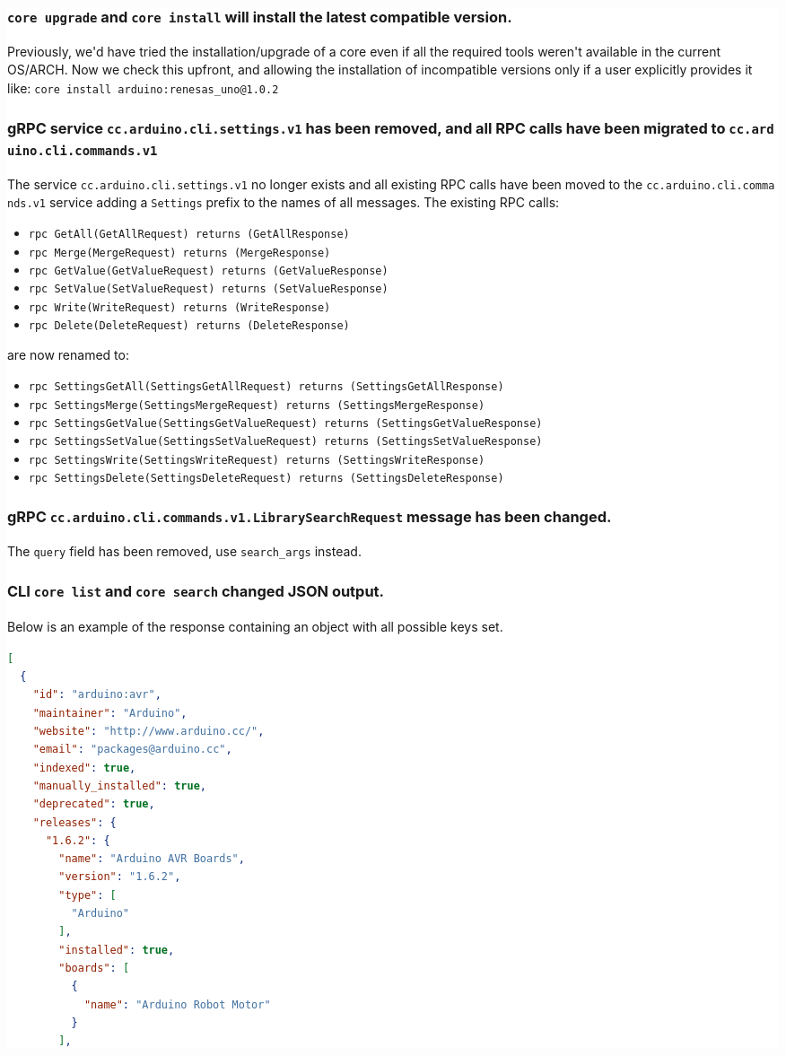 ### `core upgrade` and `core install` will install the latest compatible version.

Previously, we'd have tried the installation/upgrade of a core even if all the required tools weren't available in the
current OS/ARCH. Now we check this upfront, and allowing the installation of incompatible versions only if a user
explicitly provides it like: `core install arduino:renesas_uno@1.0.2`

### gRPC service `cc.arduino.cli.settings.v1` has been removed, and all RPC calls have been migrated to `cc.arduino.cli.commands.v1`

The service `cc.arduino.cli.settings.v1` no longer exists and all existing RPC calls have been moved to the
`cc.arduino.cli.commands.v1` service adding a `Settings` prefix to the names of all messages. The existing RPC calls:

- `rpc GetAll(GetAllRequest) returns (GetAllResponse)`
- `rpc Merge(MergeRequest) returns (MergeResponse)`
- `rpc GetValue(GetValueRequest) returns (GetValueResponse)`
- `rpc SetValue(SetValueRequest) returns (SetValueResponse)`
- `rpc Write(WriteRequest) returns (WriteResponse)`
- `rpc Delete(DeleteRequest) returns (DeleteResponse)`

are now renamed to:

- `rpc SettingsGetAll(SettingsGetAllRequest) returns (SettingsGetAllResponse)`
- `rpc SettingsMerge(SettingsMergeRequest) returns (SettingsMergeResponse)`
- `rpc SettingsGetValue(SettingsGetValueRequest) returns (SettingsGetValueResponse)`
- `rpc SettingsSetValue(SettingsSetValueRequest) returns (SettingsSetValueResponse)`
- `rpc SettingsWrite(SettingsWriteRequest) returns (SettingsWriteResponse)`
- `rpc SettingsDelete(SettingsDeleteRequest) returns (SettingsDeleteResponse)`

### gRPC `cc.arduino.cli.commands.v1.LibrarySearchRequest` message has been changed.

The `query` field has been removed, use `search_args` instead.

### CLI `core list` and `core search` changed JSON output.

Below is an example of the response containing an object with all possible keys set.

```json
[
  {
    "id": "arduino:avr",
    "maintainer": "Arduino",
    "website": "http://www.arduino.cc/",
    "email": "packages@arduino.cc",
    "indexed": true,
    "manually_installed": true,
    "deprecated": true,
    "releases": {
      "1.6.2": {
        "name": "Arduino AVR Boards",
        "version": "1.6.2",
        "type": [
          "Arduino"
        ],
        "installed": true,
        "boards": [
          {
            "name": "Arduino Robot Motor"
          }
        ],
```